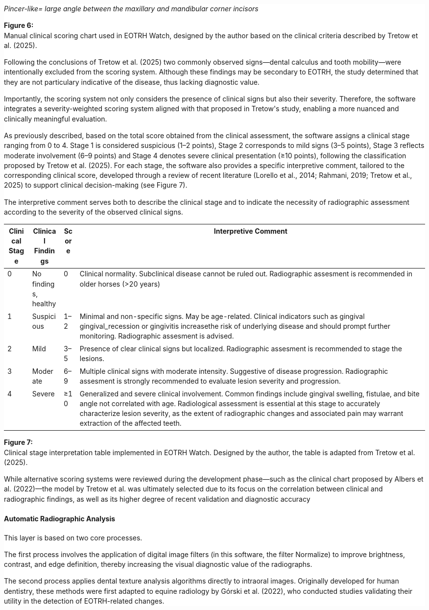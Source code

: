 *Pincer-like= large angle between the maxillary and mandibular corner incisors*

**Figure 6:**  
Manual clinical scoring chart used in EOTRH Watch, designed by the author based on the clinical criteria described by Tretow et al. (2025).

Following the conclusions of Tretow et al. (2025) two commonly observed signs—dental calculus and tooth mobility—were intentionally excluded from the scoring system. Although these findings may be secondary to EOTRH, the study determined that they are not particulary indicative of the disease, thus lacking diagnostic value.

Importantly, the scoring system not only considers the presence of clinical signs but also their severity. Therefore, the software integrates a severity-weighted scoring system aligned with that proposed in Tretow's study, enabling a more nuanced and clinically meaningful evaluation.

As previously described, based on the total score obtained from the clinical assessment, the software assigns a clinical stage ranging from 0 to 4. Stage 1 is considered suspicious (1–2 points), Stage 2 corresponds to mild signs (3–5 points), Stage 3 reflects moderate involvement (6–9 points) and Stage 4 denotes severe clinical presentation (≥10 points), following the classification proposed by Tretow et al. (2025). For each stage, the software also provides a specific interpretive comment, tailored to the corresponding clinical score, developed through a review of recent literature (Lorello et al., 2014; Rahmani, 2019; Tretow et al., 2025) to support clinical decision-making (see Figure 7).

The interpretive comment serves both to describe the clinical stage and to indicate the necessity of radiographic assessment according to the severity of the observed clinical signs.

| Clinical Stage | Clinical Findings | Score | Interpretive Comment |
|----------------|-------------------|-------|---------------------|
| 0 | No findings, healthy | 0 | Clinical normality. Subclinical disease cannot be ruled out. Radiographic assesment is recommended in older horses (>20 years) |
| 1 | Suspicious | 1–2 | Minimal and non-specific signs. May be age-related. Clinical indicators such as gingival gingival_recession or gingivitis increasethe risk of underlying disease and should prompt further monitoring. Radiographic assesment is advised. |
| 2 | Mild | 3–5 | Presence of clear clinical signs but localized. Radiographic assesment is recommended to stage the lesions. |
| 3 | Moderate | 6–9 | Multiple clinical signs with moderate intensity. Suggestive of disease progression. Radiographic assesment is strongly recommended to evaluate lesion severity and progression. |
| 4 | Severe | ≥10 | Generalized and severe clinical involvement. Common findings include gingival swelling, fistulae, and bite angle not correlated with age. Radiological assessment is essential at this stage to accurately characterize lesion severity, as the extent of radiographic changes and associated pain may warrant extraction of the affected teeth. |

**Figure 7:**  
Clinical stage interpretation table implemented in EOTRH Watch. Designed by the author, the table is adapted from Tretow et al. (2025).

While alternative scoring systems were reviewed during the development phase—such as the clinical chart proposed by Albers et al. (2022)—the model by Tretow et al. was ultimately selected due to its focus on the correlation between clinical and radiographic findings, as well as its higher degree of recent validation and diagnostic accuracy

#### Automatic Radiographic Analysis
This layer is based on two core processes.

The first process involves the application of digital image filters (in this software, the filter Normalize) to improve brightness, contrast, and edge definition, thereby increasing the visual diagnostic value of the radiographs.

The second process applies dental texture analysis algorithms directly to intraoral images. Originally developed for human dentistry, these methods were first adapted to equine radiology by Górski et al. (2022), who conducted studies validating their utility in the detection of EOTRH-related changes.
